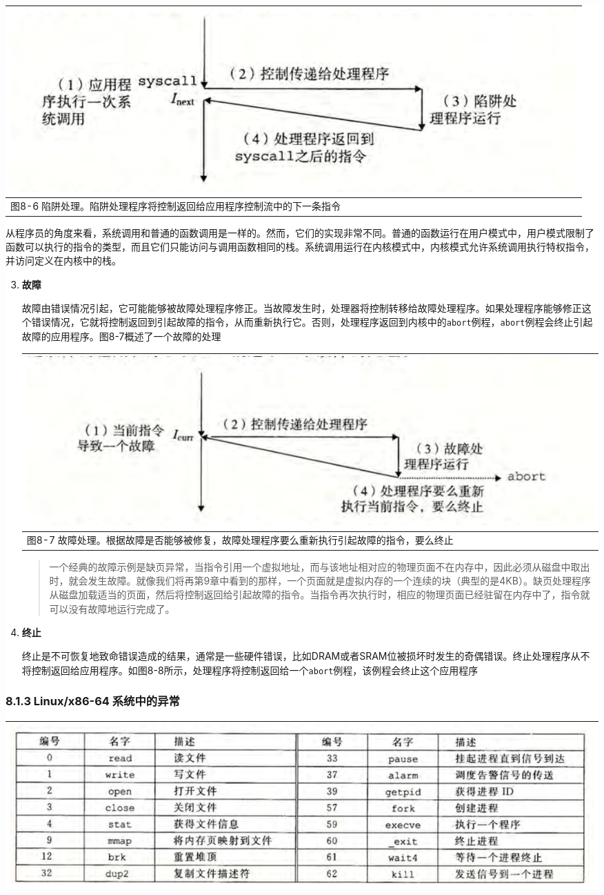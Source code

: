    | ![image-20250325231602440](./image/image-20250325231602440.png) |
   | ------------------------------------------------------------ |
   | 图8-6 陷阱处理。陷阱处理程序将控制返回给应用程序控制流中的下一条指令 |

   从程序员的角度来看，系统调用和普通的函数调用是一样的。然而，它们的实现非常不同。普通的函数运行在用户模式中，用户模式限制了函数可以执行的指令的类型，而且它们只能访问与调用函数相同的栈。系统调用运行在内核模式中，内核模式允许系统调用执行特权指令，并访问定义在内核中的栈。

3. **故障**

   故障由错误情况引起，它可能能够被故障处理程序修正。当故障发生时，处理器将控制转移给故障处理程序。如果处理程序能够修正这个错误情况，它就将控制返回到引起故障的指令，从而重新执行它。否则，处理程序返回到内核中的`abort`例程，`abort`例程会终止引起故障的应用程序。图8-7概述了一个故障的处理

   | ![image-20250327221247420](./image/image-20250327221247420.png) |
   | ------------------------------------------------------------ |
   | 图8-7 故障处理。根据故障是否能够被修复，故障处理程序要么重新执行引起故障的指令，要么终止 |

   > 一个经典的故障示例是缺页异常，当指令引用一个虚拟地址，而与该地址相对应的物理页面不在内存中，因此必须从磁盘中取出时，就会发生故障。就像我们将再第9章中看到的那样，一个页面就是虚拟内存的一个连续的块（典型的是4KB）。缺页处理程序从磁盘加载适当的页面，然后将控制返回给引起故障的指令。当指令再次执行时，相应的物理页面已经驻留在内存中了，指令就可以没有故障地运行完成了。

4. **终止**

   终止是不可恢复地致命错误造成的结果，通常是一些硬件错误，比如DRAM或者SRAM位被损坏时发生的奇偶错误。终止处理程序从不将控制返回给应用程序。如图8-8所示，处理程序将控制返回给一个`abort`例程，该例程会终止这个应用程序

### 8.1.3 Linux/x86-64 系统中的异常

| ![image-20250327223230158](./image/image-20250327223230158.png) |
| ------------------------------------------------------------ |